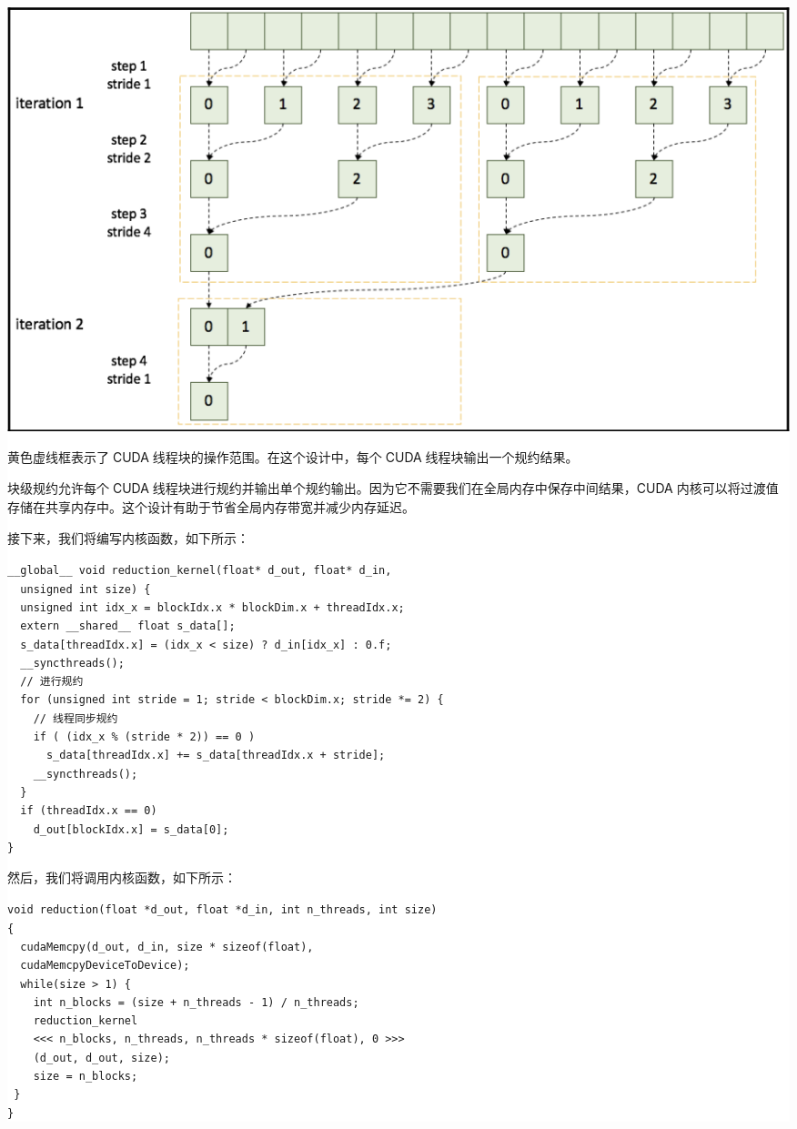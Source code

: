 ![picture 7](images/af2ff0f46bd4555d1ab0f02f655037f3f64bd95027a651f11f54be1f381fb75b.png)

黄色虚线框表示了 CUDA 线程块的操作范围。在这个设计中，每个 CUDA 线程块输出一个规约结果。

块级规约允许每个 CUDA 线程块进行规约并输出单个规约输出。因为它不需要我们在全局内存中保存中间结果，CUDA 内核可以将过渡值存储在共享内存中。这个设计有助于节省全局内存带宽并减少内存延迟。

接下来，我们将编写内核函数，如下所示：

```cuda
__global__ void reduction_kernel(float* d_out, float* d_in,
  unsigned int size) {
  unsigned int idx_x = blockIdx.x * blockDim.x + threadIdx.x;
  extern __shared__ float s_data[];
  s_data[threadIdx.x] = (idx_x < size) ? d_in[idx_x] : 0.f;
  __syncthreads();
  // 进行规约
  for (unsigned int stride = 1; stride < blockDim.x; stride *= 2) {
    // 线程同步规约
    if ( (idx_x % (stride * 2)) == 0 )
      s_data[threadIdx.x] += s_data[threadIdx.x + stride];
    __syncthreads();
  }
  if (threadIdx.x == 0)
    d_out[blockIdx.x] = s_data[0];
}
```

然后，我们将调用内核函数，如下所示：

```cuda
void reduction(float *d_out, float *d_in, int n_threads, int size)
{
  cudaMemcpy(d_out, d_in, size * sizeof(float),
  cudaMemcpyDeviceToDevice);
  while(size > 1) {
    int n_blocks = (size + n_threads - 1) / n_threads;
    reduction_kernel
    <<< n_blocks, n_threads, n_threads * sizeof(float), 0 >>>
    (d_out, d_out, size);
    size = n_blocks;
 }
}
```
